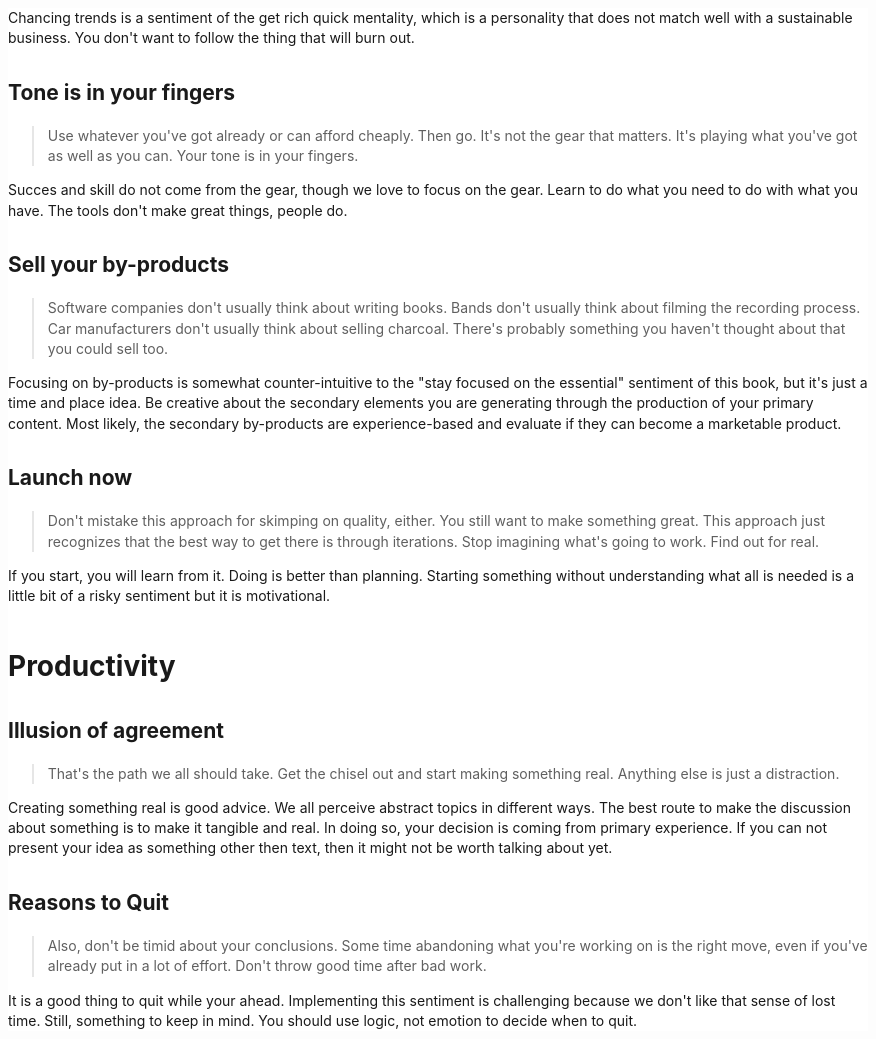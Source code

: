 Chancing trends is a sentiment of the get rich quick mentality, which is a personality that does not match well with a sustainable business. You don't want to follow the thing that will burn out.

## Tone is in your fingers

> Use whatever you've got already or can afford cheaply. Then go. It's not the gear that matters. It's playing what you've got as well as you can. Your tone is in your fingers.

Succes and skill do not come from the gear, though we love to focus on the gear. Learn to do what you need to do with what you have. The tools don't make great things, people do.

## Sell your by-products

> Software companies don't usually think about writing books. Bands don't usually think about filming the recording process. Car manufacturers don't usually think about selling charcoal. There's probably something you haven't thought about that you could sell too.

Focusing on by-products is somewhat counter-intuitive to the "stay focused on the essential" sentiment of this book, but it's just a time and place idea. Be creative about the secondary elements you are generating through the production of your primary content. Most likely, the secondary by-products are experience-based and evaluate if they can become a marketable product.

## Launch now

> Don't mistake this approach for skimping on quality, either. You still want to make something great. This approach just recognizes that the best way to get there is through iterations. Stop imagining what's going to work. Find out for real.

If you start, you will learn from it. Doing is better than planning. Starting something without understanding what all is needed is a little bit of a risky sentiment but it is motivational.

# Productivity

## Illusion of agreement

> That's the path we all should take. Get the chisel out and start making something real. Anything else is just a distraction.

Creating something real is good advice. We all perceive abstract topics in different ways. The best route to make the discussion about something is to make it tangible and real. In doing so, your decision is coming from primary experience. If you can not present your idea as something other then text, then it might not be worth talking about yet.

## Reasons to Quit

> Also, don't be timid about your conclusions. Some time abandoning what you're working on is the right move, even if you've already put in a lot of effort. Don't throw good time after bad work.

It is a good thing to quit while your ahead. Implementing this sentiment is challenging because we don't like that sense of lost time. Still, something to keep in mind. You should use logic, not emotion to decide when to quit.
